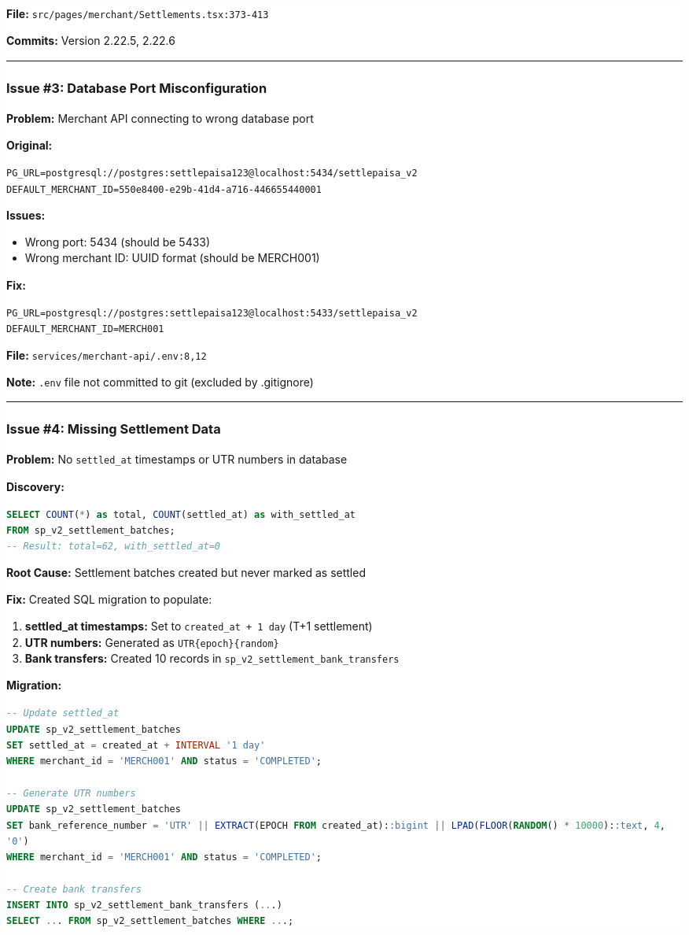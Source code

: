 **File:** `src/pages/merchant/Settlements.tsx:373-413`

**Commits:** Version 2.22.5, 2.22.6

---

### Issue #3: Database Port Misconfiguration
**Problem:** Merchant API connecting to wrong database port

**Original:**
```env
PG_URL=postgresql://postgres:settlepaisa123@localhost:5434/settlepaisa_v2
DEFAULT_MERCHANT_ID=550e8400-e29b-41d4-a716-446655440001
```

**Issues:**
- Wrong port: 5434 (should be 5433)
- Wrong merchant ID: UUID format (should be MERCH001)

**Fix:**
```env
PG_URL=postgresql://postgres:settlepaisa123@localhost:5433/settlepaisa_v2
DEFAULT_MERCHANT_ID=MERCH001
```

**File:** `services/merchant-api/.env:8,12`

**Note:** `.env` file not committed to git (excluded by .gitignore)

---

### Issue #4: Missing Settlement Data
**Problem:** No `settled_at` timestamps or UTR numbers in database

**Discovery:**
```sql
SELECT COUNT(*) as total, COUNT(settled_at) as with_settled_at 
FROM sp_v2_settlement_batches;
-- Result: total=62, with_settled_at=0
```

**Root Cause:** Settlement batches created but never marked as settled

**Fix:** Created SQL migration to populate:
1. **settled_at timestamps:** Set to `created_at + 1 day` (T+1 settlement)
2. **UTR numbers:** Generated as `UTR{epoch}{random}`
3. **Bank transfers:** Created 10 records in `sp_v2_settlement_bank_transfers`

**Migration:**
```sql
-- Update settled_at
UPDATE sp_v2_settlement_batches 
SET settled_at = created_at + INTERVAL '1 day'
WHERE merchant_id = 'MERCH001' AND status = 'COMPLETED';

-- Generate UTR numbers
UPDATE sp_v2_settlement_batches 
SET bank_reference_number = 'UTR' || EXTRACT(EPOCH FROM created_at)::bigint || LPAD(FLOOR(RANDOM() * 10000)::text, 4, '0')
WHERE merchant_id = 'MERCH001' AND status = 'COMPLETED';

-- Create bank transfers
INSERT INTO sp_v2_settlement_bank_transfers (...)
SELECT ... FROM sp_v2_settlement_batches WHERE ...;
```
